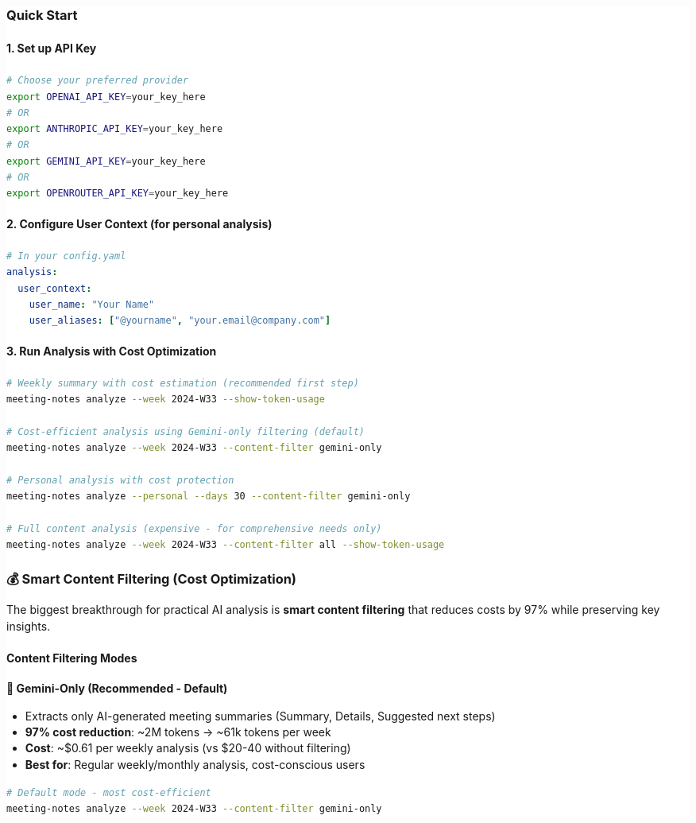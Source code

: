 ### Quick Start

#### 1. Set up API Key
```bash
# Choose your preferred provider
export OPENAI_API_KEY=your_key_here
# OR
export ANTHROPIC_API_KEY=your_key_here
# OR 
export GEMINI_API_KEY=your_key_here
# OR
export OPENROUTER_API_KEY=your_key_here
```

#### 2. Configure User Context (for personal analysis)
```yaml
# In your config.yaml
analysis:
  user_context:
    user_name: "Your Name"
    user_aliases: ["@yourname", "your.email@company.com"]
```

#### 3. Run Analysis with Cost Optimization
```bash
# Weekly summary with cost estimation (recommended first step)
meeting-notes analyze --week 2024-W33 --show-token-usage

# Cost-efficient analysis using Gemini-only filtering (default)
meeting-notes analyze --week 2024-W33 --content-filter gemini-only

# Personal analysis with cost protection
meeting-notes analyze --personal --days 30 --content-filter gemini-only

# Full content analysis (expensive - for comprehensive needs only)
meeting-notes analyze --week 2024-W33 --content-filter all --show-token-usage
```

### 💰 Smart Content Filtering (Cost Optimization)

The biggest breakthrough for practical AI analysis is **smart content filtering** that reduces costs by 97% while preserving key insights.

#### Content Filtering Modes

**🎯 Gemini-Only (Recommended - Default)**
- Extracts only AI-generated meeting summaries (Summary, Details, Suggested next steps)
- **97% cost reduction**: ~2M tokens → ~61k tokens per week
- **Cost**: ~$0.61 per weekly analysis (vs $20-40 without filtering)
- **Best for**: Regular weekly/monthly analysis, cost-conscious users

```bash
# Default mode - most cost-efficient
meeting-notes analyze --week 2024-W33 --content-filter gemini-only
```
